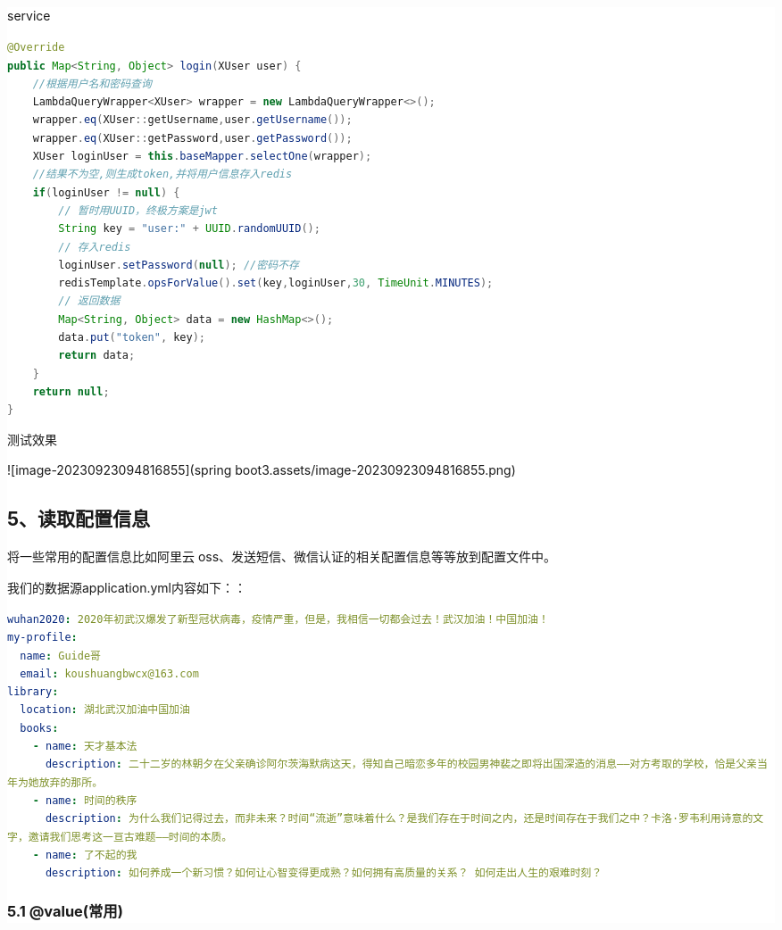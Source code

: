 service

```java
@Override	
public Map<String, Object> login(XUser user) {
    //根据用户名和密码查询
    LambdaQueryWrapper<XUser> wrapper = new LambdaQueryWrapper<>();
    wrapper.eq(XUser::getUsername,user.getUsername());
    wrapper.eq(XUser::getPassword,user.getPassword());
    XUser loginUser = this.baseMapper.selectOne(wrapper);
    //结果不为空,则生成token,并将用户信息存入redis
    if(loginUser != null) {
        // 暂时用UUID，终极方案是jwt
        String key = "user:" + UUID.randomUUID();
        // 存入redis
        loginUser.setPassword(null); //密码不存
        redisTemplate.opsForValue().set(key,loginUser,30, TimeUnit.MINUTES);
        // 返回数据
        Map<String, Object> data = new HashMap<>();
        data.put("token", key);
        return data;
    }
    return null;
}
```

测试效果

![image-20230923094816855](spring boot3.assets/image-20230923094816855.png)

## 5、读取配置信息

将一些常用的配置信息比如阿里云 oss、发送短信、微信认证的相关配置信息等等放到配置文件中。

我们的数据源application.yml内容如下：：

```yml
wuhan2020: 2020年初武汉爆发了新型冠状病毒，疫情严重，但是，我相信一切都会过去！武汉加油！中国加油！
my-profile:
  name: Guide哥
  email: koushuangbwcx@163.com
library:
  location: 湖北武汉加油中国加油
  books:
    - name: 天才基本法
      description: 二十二岁的林朝夕在父亲确诊阿尔茨海默病这天，得知自己暗恋多年的校园男神裴之即将出国深造的消息——对方考取的学校，恰是父亲当年为她放弃的那所。
    - name: 时间的秩序
      description: 为什么我们记得过去，而非未来？时间“流逝”意味着什么？是我们存在于时间之内，还是时间存在于我们之中？卡洛·罗韦利用诗意的文字，邀请我们思考这一亘古难题——时间的本质。
    - name: 了不起的我
      description: 如何养成一个新习惯？如何让心智变得更成熟？如何拥有高质量的关系？ 如何走出人生的艰难时刻？
```

### 5.1  @value(常用)
